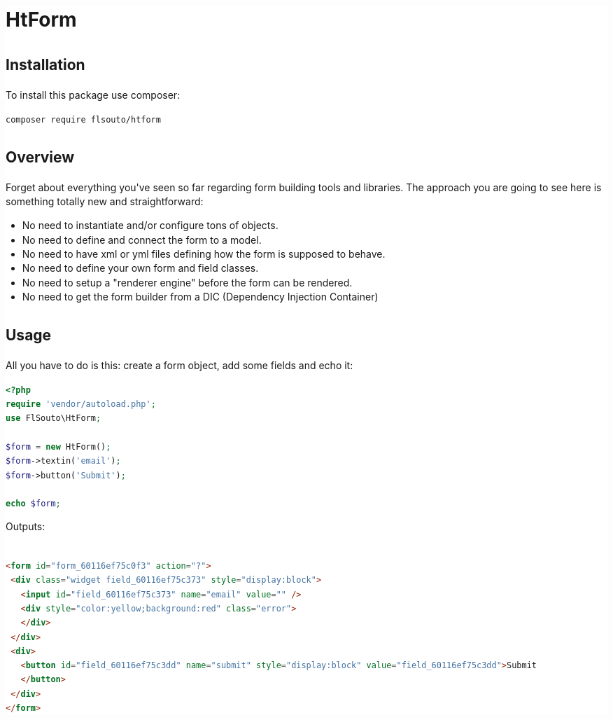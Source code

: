 # HtForm

## Installation

To install this package use composer:

```
composer require flsouto/htform
```

## Overview

Forget about everything you've seen so far regarding form building tools and libraries. The approach you are going to see here is something totally new and straightforward:

- No need to instantiate and/or configure tons of objects.
- No need to define and connect the form to a model.
- No need to have xml or yml files defining how the form is supposed to behave.
- No need to define your own form and field classes.
- No need to setup a "renderer engine" before the form can be rendered.
- No need to get the form builder from a DIC (Dependency Injection Container)

## Usage

All you have to do is this: create a form object, add some fields and echo it:

```php
<?php
require 'vendor/autoload.php';
use FlSouto\HtForm;

$form = new HtForm();
$form->textin('email');
$form->button('Submit');

echo $form;
```

Outputs:

```html

<form id="form_60116ef75c0f3" action="?">
 <div class="widget field_60116ef75c373" style="display:block">
   <input id="field_60116ef75c373" name="email" value="" />
   <div style="color:yellow;background:red" class="error">
   </div>
 </div>
 <div>
   <button id="field_60116ef75c3dd" name="submit" style="display:block" value="field_60116ef75c3dd">Submit
   </button>
 </div>
</form>

```
